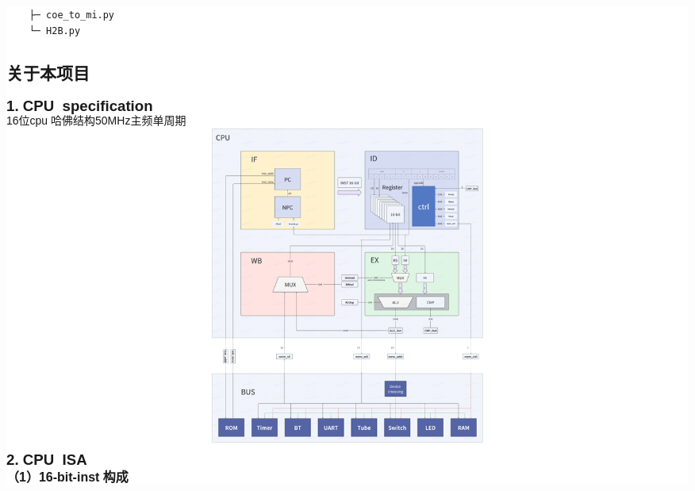 ```
    ├─ coe_to_mi.py
    └─ H2B.py

```




## 关于本项目

<p style=" margin-top:0px; margin-bottom:0px; margin-left:0px; margin-right:0px; -qt-block-indent:0; text-indent:0px; line-height:120%;"><a name="heading_1"></a><span style=" font-family:'Arial','sans-serif'; font-size:14pt; font-weight:600;">1</span><span style=" font-family:'Arial','sans-serif'; font-size:14pt; font-weight:600;">. CPU</span><span style=" font-family:'Arial','sans-serif'; font-size:14pt; font-weight:600;">  specification</span> </p>
<p style=" margin-top:0px; margin-bottom:0px; margin-left:0px; margin-right:0px; -qt-block-indent:0; text-indent:0px; line-height:120%;"><span style=" font-family:'Arial','sans-serif';">	16</span>位<span style=" font-family:'Arial','sans-serif';">cpu </span>哈佛结构<span style=" font-family:'Arial','sans-serif';">50MHz</span>主频单周期</p>
<p align="center" style=" margin-top:0px; margin-bottom:0px; margin-left:0px; margin-right:0px; -qt-block-indent:0; text-indent:0px;"><img src="Document/images/block_diagram.png" height="400" /></p>
<p style=" margin-top:0px; margin-bottom:0px; margin-left:0px; margin-right:0px; -qt-block-indent:0; text-indent:0px;"><a name="heading_2"></a><span style=" font-family:'Arial','sans-serif'; font-size:14pt; font-weight:600;">2</span><span style=" font-family:'Arial','sans-serif'; font-size:14pt; font-weight:600;">. CPU</span><span style=" font-family:'Arial','sans-serif'; font-size:14pt; font-weight:600;">  ISA</span> </p>
<p style=" margin-top:0px; margin-bottom:0px; margin-left:0px; margin-right:0px; -qt-block-indent:0; text-indent:0px; line-height:120%;"><a name="heading_3"></a><span style=" font-size:12pt; font-weight:600;">（</span><span style=" font-family:'Arial','sans-serif'; font-size:12pt; font-weight:600;">1</span><span style=" font-size:12pt; font-weight:600;">）</span><span style=" font-family:'Arial','sans-serif'; font-size:12pt; font-weight:600;">16-bit-inst </span><span style=" font-size:12pt; font-weight:600;">构成</span> </p>